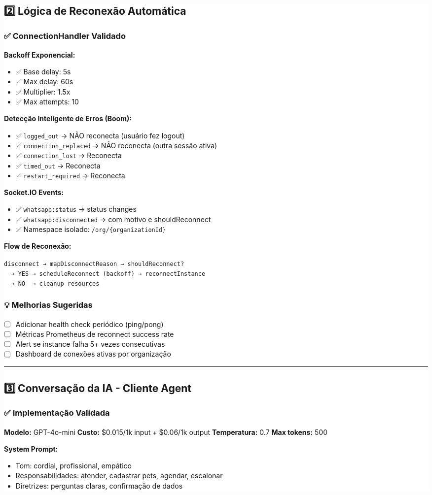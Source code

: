 
## 2️⃣ Lógica de Reconexão Automática

### ✅ ConnectionHandler Validado

**Backoff Exponencial:**
- ✅ Base delay: 5s
- ✅ Max delay: 60s
- ✅ Multiplier: 1.5x
- ✅ Max attempts: 10

**Detecção Inteligente de Erros (Boom):**
- ✅ `logged_out` → NÃO reconecta (usuário fez logout)
- ✅ `connection_replaced` → NÃO reconecta (outra sessão ativa)
- ✅ `connection_lost` → Reconecta
- ✅ `timed_out` → Reconecta
- ✅ `restart_required` → Reconecta

**Socket.IO Events:**
- ✅ `whatsapp:status` → status changes
- ✅ `whatsapp:disconnected` → com motivo e shouldReconnect
- ✅ Namespace isolado: `/org/{organizationId}`

**Flow de Reconexão:**
```
disconnect → mapDisconnectReason → shouldReconnect?
  → YES → scheduleReconnect (backoff) → reconnectInstance
  → NO  → cleanup resources
```

### 💡 Melhorias Sugeridas

- [ ] Adicionar health check periódico (ping/pong)
- [ ] Métricas Prometheus de reconnect success rate
- [ ] Alert se instance falha 5+ vezes consecutivas
- [ ] Dashboard de conexões ativas por organização

---

## 3️⃣ Conversação da IA - Cliente Agent

### ✅ Implementação Validada

**Modelo:** GPT-4o-mini
**Custo:** $0.015/1k input + $0.06/1k output
**Temperatura:** 0.7
**Max tokens:** 500

**System Prompt:**
- Tom: cordial, profissional, empático
- Responsabilidades: atender, cadastrar pets, agendar, escalonar
- Diretrizes: perguntas claras, confirmação de dados
